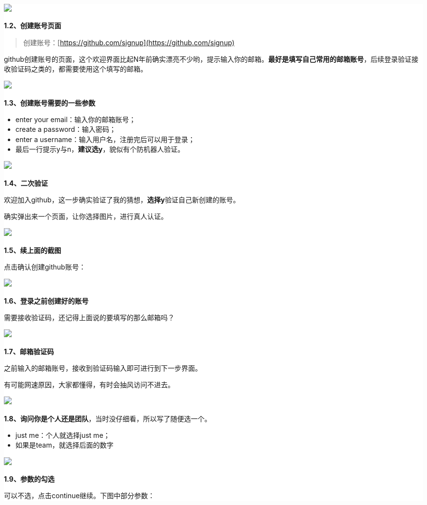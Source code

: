 ![](https://img-blog.csdnimg.cn/img_convert/7c132ef19d780b9ba3f042ed1bfe5d1a.png)

**1.2、创建账号页面**

> 创建账号：[https://github.com/signup](https://github.com/signup)

github创建账号的页面，这个欢迎界面比起N年前确实漂亮不少哟，提示输入你的邮箱。**最好是填写自己常用的邮箱账号**，后续登录验证接收验证码之类的，都需要使用这个填写的邮箱。

![](https://img-blog.csdnimg.cn/img_convert/1dbe29d9f68f8326449894cf11f826a6.png)

**1.3、创建账号需要的一些参数**

- enter your email：输入你的邮箱账号；
- create a password：输入密码；
- enter a username：输入用户名，注册完后可以用于登录；
- 最后一行提示y与n，**建议选y**，貌似有个防机器人验证。

![](https://img-blog.csdnimg.cn/img_convert/b2bdd5f5181cd534ed8eb78fb4b43bcb.png)

**1.4、二次验证**

欢迎加入github，这一步确实验证了我的猜想，**选择y**验证自己新创建的账号。

确实弹出来一个页面，让你选择图片，进行真人认证。

![](https://img-blog.csdnimg.cn/img_convert/8653e3d529bfd3436ea963cf0c435871.png)

**1.5、续上面的截图**

点击确认创建github账号：

![](https://img-blog.csdnimg.cn/img_convert/779c17eb9e2312c4a09782ae53f8e9a3.png)

**1.6、登录之前创建好的账号**

需要接收验证码，还记得上面说的要填写的那么邮箱吗？

![](https://img-blog.csdnimg.cn/img_convert/bc2b51c34b3fe6d98b8e832c066e00be.png)

**1.7、邮箱验证码**

之前输入的邮箱账号，接收到验证码输入即可进行到下一步界面。

有可能网速原因，大家都懂得，有时会抽风访问不进去。

![](https://img-blog.csdnimg.cn/img_convert/9acf84a7c5ba66b223490b44cc3d29a6.png)

**1.8、询问你是个人还是团队**，当时没仔细看，所以写了随便选一个。

- just me：个人就选择just me；
- 如果是team，就选择后面的数字

![](https://img-blog.csdnimg.cn/img_convert/6edd4b5f049295ae53f442ff63e73dfb.png)

**1.9、参数的勾选**

可以不选，点击continue继续。下图中部分参数：
